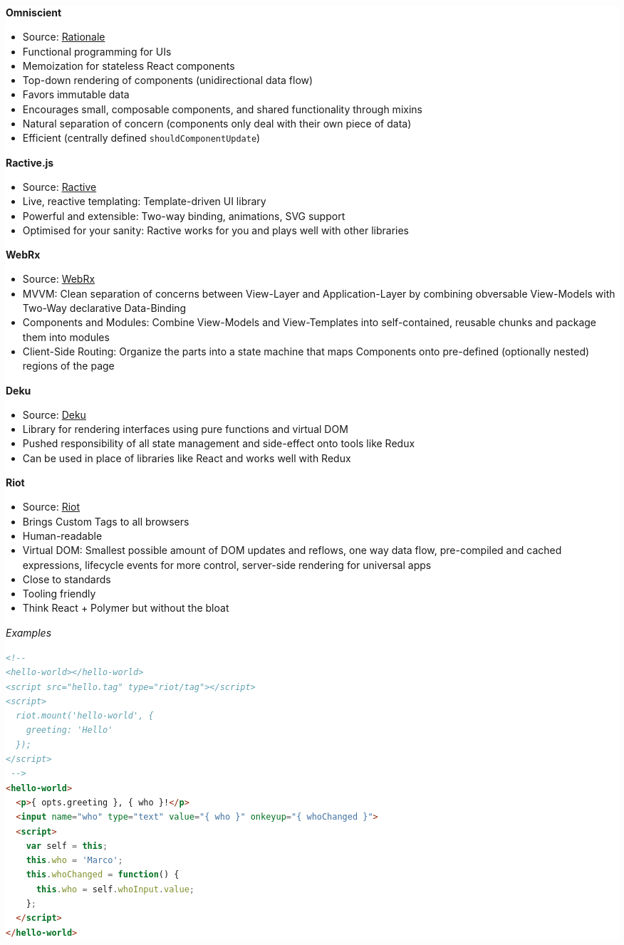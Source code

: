 **Omniscient**

* Source: [Rationale](http://omniscientjs.github.io/)
* Functional programming for UIs
* Memoization for stateless React components
* Top-down rendering of components (unidirectional data flow)
* Favors immutable data
* Encourages small, composable components, and shared functionality through mixins
* Natural separation of concern (components only deal with their own piece of data)
* Efficient (centrally defined `shouldComponentUpdate`)

**Ractive.js**

* Source: [Ractive](http://www.ractivejs.org/)
* Live, reactive templating: Template-driven UI library
* Powerful and extensible: Two-way binding, animations, SVG support
* Optimised for your sanity: Ractive works for you and plays well with other libraries

**WebRx**

* Source: [WebRx](http://webrxjs.org/)
* MVVM: Clean separation of concerns between View-Layer and Application-Layer by combining obversable View-Models with Two-Way declarative Data-Binding
* Components and Modules: Combine View-Models and View-Templates into self-contained, reusable chunks and package them into modules
* Client-Side Routing: Organize the parts into a state machine that maps Components onto pre-defined (optionally nested) regions of the page

**Deku**

* Source: [Deku](https://github.com/anthonyshort/deku)
* Library for rendering interfaces using pure functions and virtual DOM
* Pushed responsibility of all state management and side-effect onto tools like Redux
* Can be used in place of libraries like React and works well with Redux

**Riot**

* Source: [Riot](http://riotjs.com/)
* Brings Custom Tags to all browsers
* Human-readable
* Virtual DOM: Smallest possible amount of DOM updates and reflows, one way data flow, pre-compiled and cached expressions, lifecycle events for more control, server-side rendering for universal apps
* Close to standards
* Tooling friendly
* Think React + Polymer but without the bloat

_Examples_

```html
<!--
<hello-world></hello-world>
<script src="hello.tag" type="riot/tag"></script>
<script>
  riot.mount('hello-world', {
    greeting: 'Hello'
  });
</script>
 -->
<hello-world>
  <p>{ opts.greeting }, { who }!</p>
  <input name="who" type="text" value="{ who }" onkeyup="{ whoChanged }">
  <script>
    var self = this;
    this.who = 'Marco';
    this.whoChanged = function() {
      this.who = self.whoInput.value;
    };
  </script>
</hello-world>
```